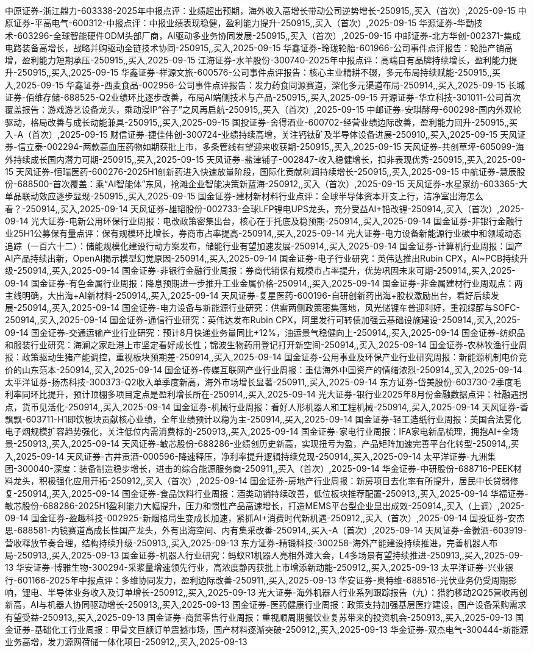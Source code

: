 中原证券-浙江鼎力-603338-2025年中报点评：业绩超出预期，海外收入高增长带动公司逆势增长-250915,,买入（首次）,2025-09-15
中原证券-平高电气-600312-中报点评：中报业绩表现稳健，盈利能力提升-250915,,买入（首次）,2025-09-15
华源证券-华勤技术-603296-全球智能硬件ODM头部厂商，AI驱动多业务协同发展-250915,,买入（首次）,2025-09-15
中邮证券-北方华创-002371-集成电路装备高增长，战略并购驱动全链技术协同-250915,,买入,2025-09-15
华鑫证券-玲珑轮胎-601966-公司事件点评报告：轮胎产销高增，盈利能力短期承压-250915,,买入,2025-09-15
江海证券-水羊股份-300740-2025年中报点评：高端自有品牌持续增长，盈利能力提升-250915,,买入,2025-09-15
华鑫证券-祥源文旅-600576-公司事件点评报告：核心主业精耕不辍，多元布局持续赋能-250915,,买入,2025-09-15
华鑫证券-西麦食品-002956-公司事件点评报告：发力药食同源赛道，深化多元渠道布局-250914,,买入,2025-09-15
长城证券-佰维存储-688525-Q2业绩环比逐步改善，布局AI端侧技术与产品-250915,,买入,2025-09-15
开源证券-华立科技-301011-公司首次覆盖报告：游戏游艺设备龙头，乘动漫IP“谷子”之风再启航-250915,,买入（首次）,2025-09-15
中邮证券-安琪酵母-600298-国内外双轮驱动，格局改善与成长动能兼具-250915,,买入,2025-09-15
国投证券-舍得酒业-600702-经营业绩边际改善，盈利能力回升-250915,,买入-A（首次）,2025-09-15
财信证券-捷佳伟创-300724-业绩持续高增，关注钙钛矿及半导体设备进展-250910,,买入,2025-09-15
天风证券-信立泰-002294-两款高血压药物如期获批上市，多条管线有望迎来收获期-250915,,买入,2025-09-15
天风证券-共创草坪-605099-海外持续成长国内潜力可期-250915,,买入,2025-09-15
天风证券-盐津铺子-002847-收入稳健增长，扣非表现优秀-250915,,买入,2025-09-15
天风证券-恒瑞医药-600276-2025H1创新药进入快速放量阶段，国际化贡献利润持续增长-250915,,买入,2025-09-15
中航证券-慧辰股份-688500-首次覆盖：乘“AI智能体”东风，抢滩企业智能决策新蓝海-250912,,买入（首次）,2025-09-15
天风证券-水星家纺-603365-大单品联动效应逐步显现-250915,,买入,2025-09-15
国金证券-建材新材料行业点评：全球半导体资本开支上行，洁净室出海怎么看？-250914,,买入,2025-09-14
天风证券-雄韬股份-002733-全球LFP锂电UPS龙头，充分受益AI+铅改锂-250914,,买入（首次）,2025-09-14
光大证券-电新公用环保行业周报：电改政策密集出台，核心在于托底及稳预期-250914,,买入,2025-09-14
国金证券-非银行金融行业25H1公募保有量点评：保有规模环比增长，券商市占率提高-250914,,买入,2025-09-14
光大证券-电力设备新能源行业碳中和领域动态追踪（一百六十二）：储能规模化建设行动方案发布，储能行业有望加速发展-250914,,买入,2025-09-14
国金证券-计算机行业周报：国产AI产品持续出新，OpenAI揭示模型幻觉原因-250914,,买入,2025-09-14
国金证券-电子行业研究：英伟达推出Rubin CPX，AI~PCB持续升级-250914,,买入,2025-09-14
国金证券-非银行金融行业周报：券商代销保有规模市占率提升，优势巩固未来可期-250914,,买入,2025-09-14
国金证券-有色金属行业周报：降息预期进一步推升工业金属价格-250914,,买入,2025-09-14
国金证券-非金属建材行业周观点：两主线明确，大出海+AI新材料-250914,,买入,2025-09-14
天风证券-复星医药-600196-自研创新药出海+股权激励出台，看好后续发展-250914,,买入,2025-09-14
国金证券-电力设备与新能源行业研究：供需两侧政策密集落地，风光储锂车普迎利好，重视绿醇与SOFC-250914,,买入,2025-09-14
国金证券-通信行业研究：英伟达发布Rubin CPX，阿里发行可转债加强云基础设施建设-250914,,买入,2025-09-14
国金证券-交通运输产业行业研究：预计8月快递业务量同比+12%，油运景气稳健向上-250914,,买入,2025-09-14
国金证券-纺织品和服装行业研究：海澜之家赴港上市坚定看好成长性；锦波生物药用登记打开新空间-250914,,买入,2025-09-14
国金证券-农林牧渔行业周报：政策驱动生猪产能调控，重视板块预期差-250914,,买入,2025-09-14
国金证券-公用事业及环保产业行业研究周报：新能源机制电价竞价的山东范本-250914,,买入,2025-09-14
国金证券-传媒互联网产业行业周报：重估海外中国资产的情绪浓烈-250914,,买入,2025-09-14
太平洋证券-扬杰科技-300373-Q2收入单季度新高，海外市场增长显著-250911,,买入,2025-09-14
东方证券-岱美股份-603730-2季度毛利率同环比提升，预计顶棚多项目定点是盈利增长所在-250914,,买入,2025-09-14
光大证券-银行业2025年8月份金融数据点评：社融遇拐点，货币见活化-250914,,买入,2025-09-14
国金证券-机械行业周报：看好人形机器人和工程机械-250914,,买入,2025-09-14
天风证券-香飘飘-603711-H1即饮板块贡献核心业绩，全年业绩预计以稳为主-250914,,买入,2025-09-14
国金证券-轻工造纸行业周报：美国合法雾化电子烟规模扩容趋势强化，关注低位内需消费标的-250913,,买入,2025-09-14
国金证券-家电行业周报：IFA家电新品梳理，拥抱AI+全场景-250913,,买入,2025-09-14
天风证券-敏芯股份-688286-业绩创历史新高，实现扭亏为盈，产品矩阵加速完善平台化转型-250914,,买入,2025-09-14
天风证券-古井贡酒-000596-降速释压，净利率提升逻辑持续兑现-250914,,买入,2025-09-14
太平洋证券-九洲集团-300040-深度：装备制造稳步增长，进击的综合能源服务商-250911,,买入（首次）,2025-09-14
华金证券-中研股份-688716-PEEK材料龙头，积极强化应用开拓-250912,,买入（首次）,2025-09-14
国金证券-房地产行业周报：新房项目去化率有所提升，居民中长贷弱修复-250914,,买入,2025-09-14
国金证券-食品饮料行业周报：酒类动销持续改善，低位板块推荐配置-250913,,买入,2025-09-14
华福证券-敏芯股份-688286-2025H1盈利能力大幅提升，压力和惯性产品高速增长，打造MEMS平台型企业显出成效-250914,,买入（上调）,2025-09-14
国金证券-盈趣科技-002925-新烟格局生变成长加速，紧抓AI+消费时代新机遇-250912,,买入（首次）,2025-09-14
国投证券-安杰思-688581-内镜赛道高成长性国产龙头，外有出海空间、内有集采改善-250914,,买入-A（首次）,2025-09-14
天风证券-金徽酒-603919-营收释放节奏合理，结构持续升级-250913,,买入,2025-09-13
东方证券-精锻科技-300258-海外产能建设持续推进，完善机器人布局-250913,,买入,2025-09-13
国金证券-机器人行业研究：蚂蚁R1机器人亮相外滩大会，L4多场景有望持续推进-250913,,买入,2025-09-13
华安证券-博雅生物-300294-采浆量增速领先行业，高浓度静丙获批上市增添新动能-250912,,买入,2025-09-13
太平洋证券-兴业银行-601166-2025年中报点评：多维协同发力，盈利边际改善-250911,,买入,2025-09-13
华安证券-奥特维-688516-光伏业务仍受周期影响，锂电、半导体业务收入及订单增长-250912,,买入,2025-09-13
光大证券-海外机器人行业系列跟踪报告（九）：猎豹移动2Q25营收再创新高，AI与机器人协同驱动增长-250913,,买入,2025-09-13
国金证券-医药健康行业周报：政策支持加强基层医疗建设，国产设备采购需求有望受益-250913,,买入,2025-09-13
国金证券-商贸零售行业周报：重视顺周期餐饮业复苏带来的投资机会-250913,,买入,2025-09-13
国金证券-基础化工行业周报：甲骨文巨额订单震撼市场，国产材料逐渐突破-250912,,买入,2025-09-13
华金证券-双杰电气-300444-新能源业务高增，发力源网荷储一体化项目-250912,,买入,2025-09-13